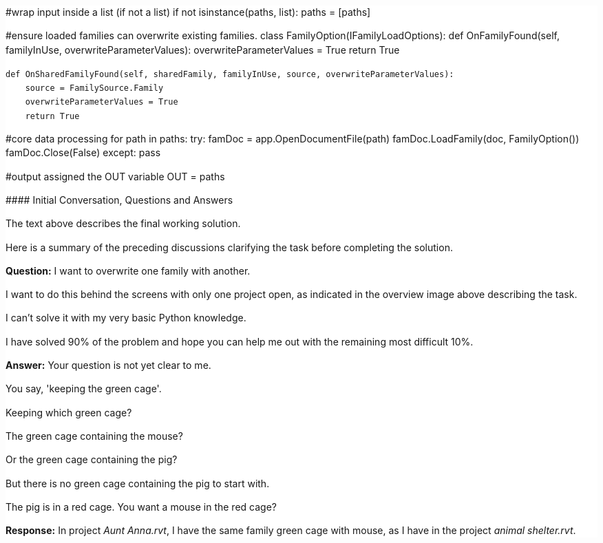 #wrap input inside a list (if not a list)
if not isinstance(paths, list): paths = [paths]

#ensure loaded families can overwrite existing families.
class FamilyOption(IFamilyLoadOptions):
	def OnFamilyFound(self, familyInUse, overwriteParameterValues):
		overwriteParameterValues = True
		return True

	def OnSharedFamilyFound(self, sharedFamily, familyInUse, source, overwriteParameterValues):
		source = FamilySource.Family
		overwriteParameterValues = True
		return True

#core data processing
for path in paths:
	try:
		famDoc = app.OpenDocumentFile(path)
		famDoc.LoadFamily(doc, FamilyOption())
		famDoc.Close(False)
	except:
		pass

#output assigned the OUT variable
OUT = paths
</pre>
 
####<a name="5"></a> Initial Conversation, Questions and Answers

The text above describes the final working solution.

Here is a summary of the preceding discussions clarifying the task before completing the solution.

**Question:** I want to overwrite one family with another.

I want to do this behind the screens with only one project open, as indicated in the overview image above describing the task.

I can’t solve it with my very basic Python knowledge.

I have solved 90% of the problem and hope you can help me out with the remaining most difficult 10%.
 
**Answer:** Your question is not yet clear to me.
 
You say, 'keeping the green cage'.
 
Keeping which green cage?
 
The green cage containing the mouse?
 
Or the green cage containing the pig?
 
But there is no green cage containing the pig to start with.
 
The pig is in a red cage. You want a mouse in the red cage?

**Response:** In project *Aunt Anna.rvt*, I have the same family green cage with mouse, as I have in the project *animal shelter.rvt*.
 